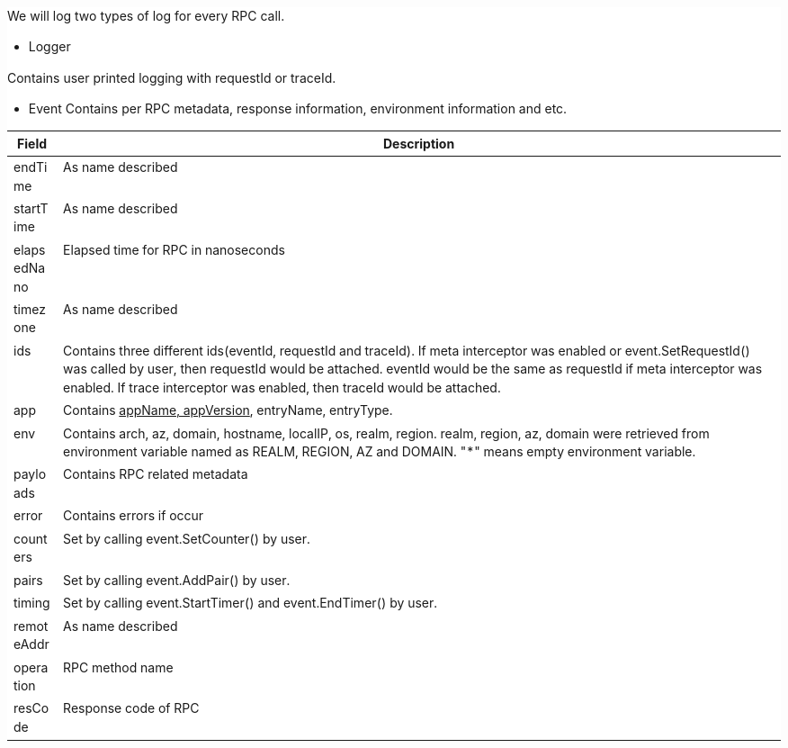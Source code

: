 We will log two types of log for every RPC call.
- Logger

Contains user printed logging with requestId or traceId.

- Event
Contains per RPC metadata, response information, environment information and etc.

| Field       | Description                                                                                                                                                                                                                                                                                                           |
|-------------|-----------------------------------------------------------------------------------------------------------------------------------------------------------------------------------------------------------------------------------------------------------------------------------------------------------------------|
| endTime     | As name described                                                                                                                                                                                                                                                                                                     |
| startTime   | As name described                                                                                                                                                                                                                                                                                                     |
| elapsedNano | Elapsed time for RPC in nanoseconds                                                                                                                                                                                                                                                                                   |
| timezone    | As name described                                                                                                                                                                                                                                                                                                     |
| ids         | Contains three different ids(eventId, requestId and traceId). If meta interceptor was enabled or event.SetRequestId() was called by user, then requestId would be attached. eventId would be the same as requestId if meta interceptor was enabled. If trace interceptor was enabled, then traceId would be attached. |
| app         | Contains [appName, appVersion](https://github.com/rookie-ninja/rk-entry#appinfoentry), entryName, entryType.                                                                                                                                                                                                          |
| env         | Contains arch, az, domain, hostname, localIP, os, realm, region. realm, region, az, domain were retrieved from environment variable named as REALM, REGION, AZ and DOMAIN. "*" means empty environment variable.                                                                                                      |
| payloads    | Contains RPC related metadata                                                                                                                                                                                                                                                                                         |
| error       | Contains errors if occur                                                                                                                                                                                                                                                                                              |
| counters    | Set by calling event.SetCounter() by user.                                                                                                                                                                                                                                                                            |
| pairs       | Set by calling event.AddPair() by user.                                                                                                                                                                                                                                                                               |
| timing      | Set by calling event.StartTimer() and event.EndTimer() by user.                                                                                                                                                                                                                                                       |
| remoteAddr  | As name described                                                                                                                                                                                                                                                                                                     |
| operation   | RPC method name                                                                                                                                                                                                                                                                                                       |
| resCode     | Response code of RPC                                                                                                                                                                                                                                                                                                  |